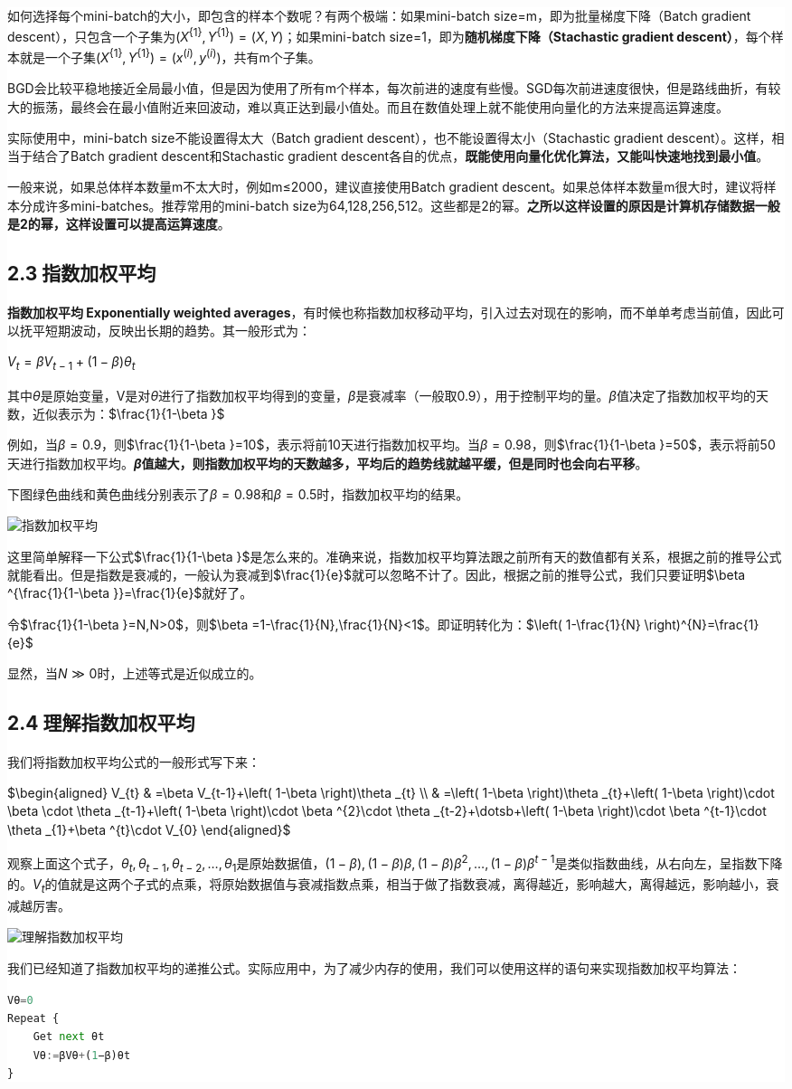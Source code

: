 如何选择每个mini-batch的大小，即包含的样本个数呢？有两个极端：如果mini-batch size=m，即为批量梯度下降（Batch gradient descent），只包含一个子集为$\left( X^{\left\{ 1 \right\}},Y^{\left\{ 1 \right\}} \right)=\left( X,Y \right)$；如果mini-batch size=1，即为**随机梯度下降（Stachastic gradient descent）**，每个样本就是一个子集$\left( X^{\left\{ 1 \right\}},Y^{\left\{ 1 \right\}} \right)=\left( x^{\left( i \right)},y^{\left( i \right)} \right)$，共有m个子集。

BGD会比较平稳地接近全局最小值，但是因为使用了所有m个样本，每次前进的速度有些慢。SGD每次前进速度很快，但是路线曲折，有较大的振荡，最终会在最小值附近来回波动，难以真正达到最小值处。而且在数值处理上就不能使用向量化的方法来提高运算速度。

实际使用中，mini-batch size不能设置得太大（Batch gradient descent），也不能设置得太小（Stachastic gradient descent）。这样，相当于结合了Batch gradient descent和Stachastic gradient descent各自的优点，**既能使用向量化优化算法，又能叫快速地找到最小值**。

一般来说，如果总体样本数量m不太大时，例如m≤2000，建议直接使用Batch gradient descent。如果总体样本数量m很大时，建议将样本分成许多mini-batches。推荐常用的mini-batch size为64,128,256,512。这些都是2的幂。**之所以这样设置的原因是计算机存储数据一般是2的幂，这样设置可以提高运算速度**。

## 2.3 指数加权平均

**指数加权平均 Exponentially weighted averages**，有时候也称指数加权移动平均，引入过去对现在的影响，而不单单考虑当前值，因此可以抚平短期波动，反映出长期的趋势。其一般形式为：

$V_{t}=\beta V_{t-1}+\left( 1-\beta  \right)\theta _{t}$

其中$\theta$是原始变量，V是对$\theta$进行了指数加权平均得到的变量，$\beta$是衰减率（一般取0.9），用于控制平均的量。$\beta$值决定了指数加权平均的天数，近似表示为：$\frac{1}{1-\beta }$

例如，当$\beta =0.9​$，则$\frac{1}{1-\beta }=10​$，表示将前10天进行指数加权平均。当$\beta =0.98​$，则$\frac{1}{1-\beta }=50​$，表示将前50天进行指数加权平均。**$\beta​$值越大，则指数加权平均的天数越多，平均后的趋势线就越平缓，但是同时也会向右平移**。

下图绿色曲线和黄色曲线分别表示了$\beta =0.98$和$\beta =0.5$时，指数加权平均的结果。

![指数加权平均](http://img.blog.csdn.net/20171027150509634?)

这里简单解释一下公式$\frac{1}{1-\beta }$是怎么来的。准确来说，指数加权平均算法跟之前所有天的数值都有关系，根据之前的推导公式就能看出。但是指数是衰减的，一般认为衰减到$\frac{1}{e}$就可以忽略不计了。因此，根据之前的推导公式，我们只要证明$\beta ^{\frac{1}{1-\beta }}=\frac{1}{e}$就好了。

令$\frac{1}{1-\beta }=N,N>0$，则$\beta =1-\frac{1}{N},\frac{1}{N}<1$。即证明转化为：$\left( 1-\frac{1}{N} \right)^{N}=\frac{1}{e}$

显然，当$N\gg0$时，上述等式是近似成立的。

## 2.4 理解指数加权平均

我们将指数加权平均公式的一般形式写下来：

$\begin{aligned} V_{t} & =\beta V_{t-1}+\left( 1-\beta  \right)\theta _{t} \\ & =\left( 1-\beta  \right)\theta _{t}+\left( 1-\beta  \right)\cdot \beta \cdot \theta _{t-1}+\left( 1-\beta  \right)\cdot \beta ^{2}\cdot \theta _{t-2}+\dotsb+\left( 1-\beta  \right)\cdot \beta ^{t-1}\cdot \theta _{1}+\beta ^{t}\cdot V_{0} \end{aligned}$

观察上面这个式子，$\theta _{t},\theta _{t-1},\theta _{t-2},\dotsc,\theta _{1}$是原始数据值，$\left( 1-\beta  \right),\left( 1-\beta  \right)\beta ,\left( 1-\beta  \right)\beta ^{2},\dotsc,\left( 1-\beta  \right)\beta ^{t-1}$是类似指数曲线，从右向左，呈指数下降的。$V_{t}$的值就是这两个子式的点乘，将原始数据值与衰减指数点乘，相当于做了指数衰减，离得越近，影响越大，离得越远，影响越小，衰减越厉害。

![理解指数加权平均](http://img.blog.csdn.net/20171027155944527?)

我们已经知道了指数加权平均的递推公式。实际应用中，为了减少内存的使用，我们可以使用这样的语句来实现指数加权平均算法：

```python
Vθ=0
Repeat {
	Get next θt
	Vθ:=βVθ+(1−β)θt
}
```
